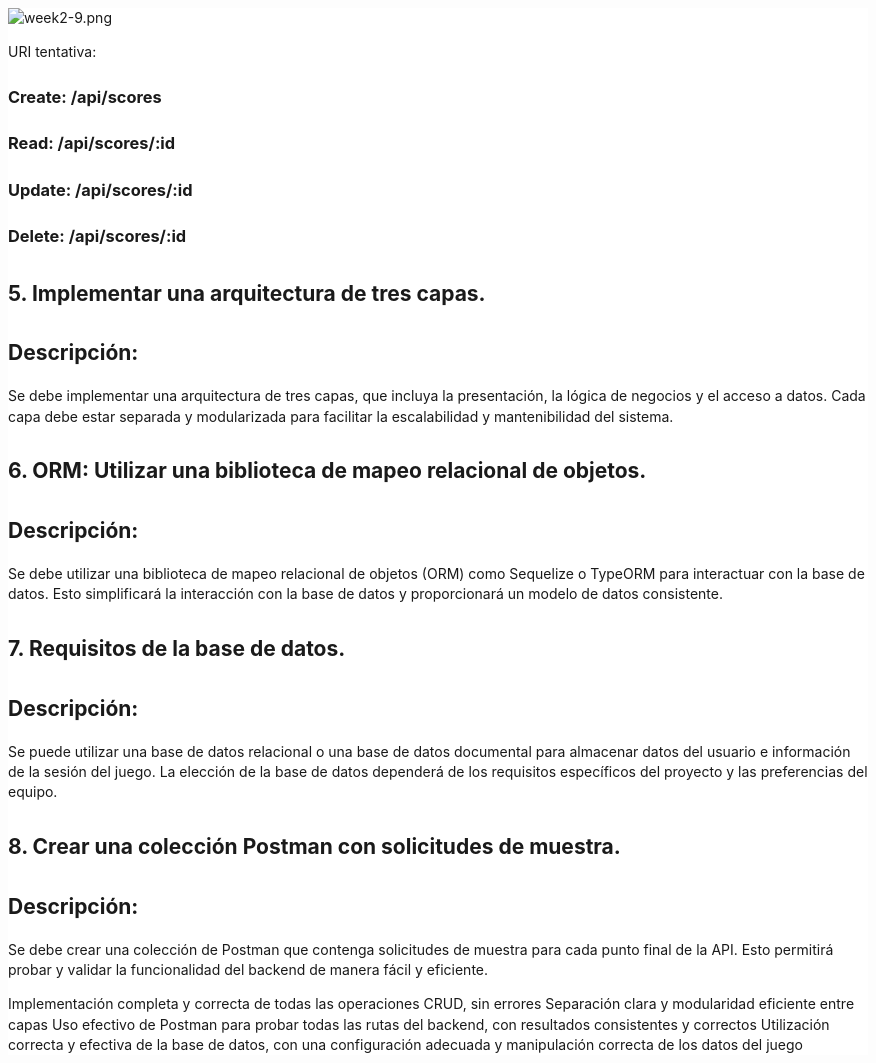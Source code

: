![week2-9.png](https://lms.jala.university/courses/208/files/35118/preview)

URI tentativa:

### Create: /api/scores

### Read: /api/scores/:id

### Update: /api/scores/:id

### Delete: /api/scores/:id

## 5. Implementar una arquitectura de tres capas.

## Descripción:

Se debe implementar una arquitectura de tres capas, que incluya la presentación, la lógica de negocios y el acceso a datos. Cada capa debe estar separada y modularizada para facilitar la escalabilidad y mantenibilidad del sistema.

## 6. ORM: Utilizar una biblioteca de mapeo relacional de objetos.

## Descripción:

Se debe utilizar una biblioteca de mapeo relacional de objetos (ORM) como Sequelize o TypeORM para interactuar con la base de datos. Esto simplificará la interacción con la base de datos y proporcionará un modelo de datos consistente.

## 7. Requisitos de la base de datos.

## Descripción:

Se puede utilizar una base de datos relacional o una base de datos documental para almacenar datos del usuario e información de la sesión del juego. La elección de la base de datos dependerá de los requisitos específicos del proyecto y las preferencias del equipo.

## 8. Crear una colección Postman con solicitudes de muestra.

## Descripción:

Se debe crear una colección de Postman que contenga solicitudes de muestra para cada punto final de la API. Esto permitirá probar y validar la funcionalidad del backend de manera fácil y eficiente.


Implementación completa y correcta de todas las operaciones CRUD, sin errores
Separación clara y modularidad eficiente entre capas
Uso efectivo de Postman para probar todas las rutas del backend, con resultados consistentes y correctos
Utilización correcta y efectiva de la base de datos, con una configuración adecuada y manipulación correcta de los datos del juego
